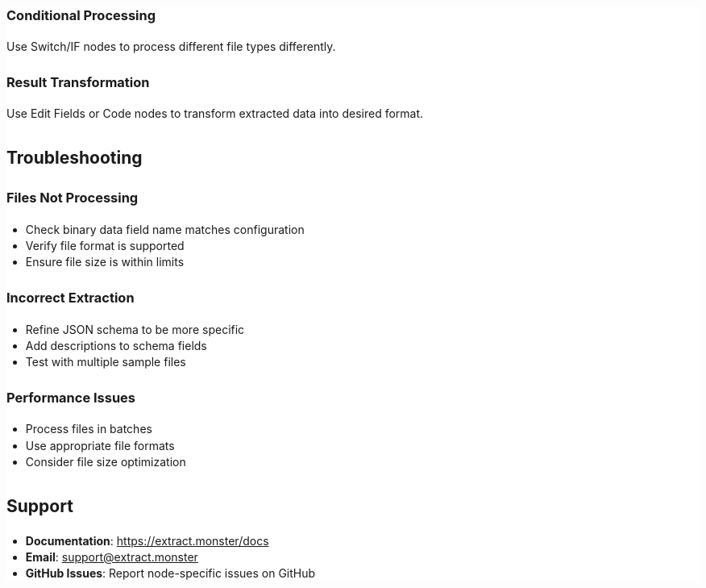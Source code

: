 ### Conditional Processing
Use Switch/IF nodes to process different file types differently.

### Result Transformation
Use Edit Fields or Code nodes to transform extracted data into desired format.

## Troubleshooting

### Files Not Processing
- Check binary data field name matches configuration
- Verify file format is supported
- Ensure file size is within limits

### Incorrect Extraction
- Refine JSON schema to be more specific
- Add descriptions to schema fields
- Test with multiple sample files

### Performance Issues
- Process files in batches
- Use appropriate file formats
- Consider file size optimization

## Support

- **Documentation**: https://extract.monster/docs
- **Email**: support@extract.monster
- **GitHub Issues**: Report node-specific issues on GitHub
